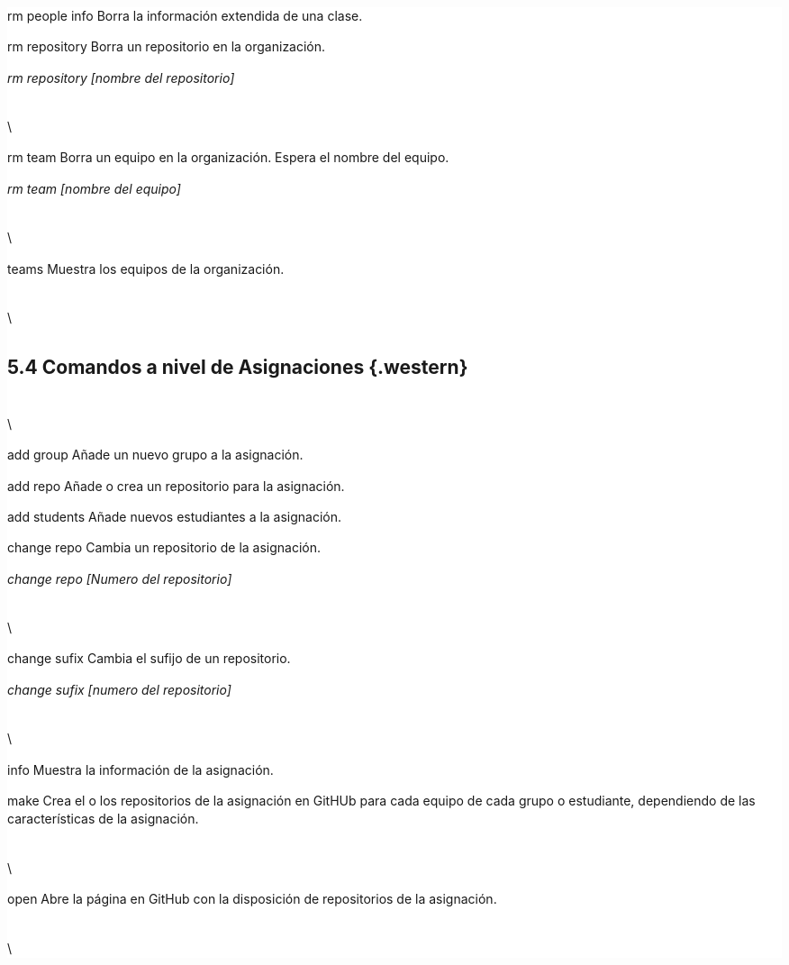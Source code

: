 rm people info Borra la información extendida de una clase.

rm repository Borra un repositorio en la organización.

*rm repository [nombre del repositorio]*

\
\

rm team Borra un equipo en la organización. Espera el nombre del equipo.

*rm team [nombre del equipo]*

\
\

teams Muestra los equipos de la organización.

\
\

5.4 Comandos a nivel de Asignaciones {.western}
------------------------------------

\
\

add group Añade un nuevo grupo a la asignación.

add repo Añade o crea un repositorio para la asignación.

add students Añade nuevos estudiantes a la asignación.

change repo Cambia un repositorio de la asignación.

*change repo [Numero del repositorio]*

\
\

change sufix Cambia el sufijo de un repositorio.

*change sufix [numero del repositorio]*

\
\

info Muestra la información de la asignación.

make Crea el o los repositorios de la asignación en GitHUb para cada
equipo de cada grupo o estudiante, dependiendo de las características de
la asignación.

\
\

open Abre la página en GitHub con la disposición de repositorios de la
asignación.

\
\
